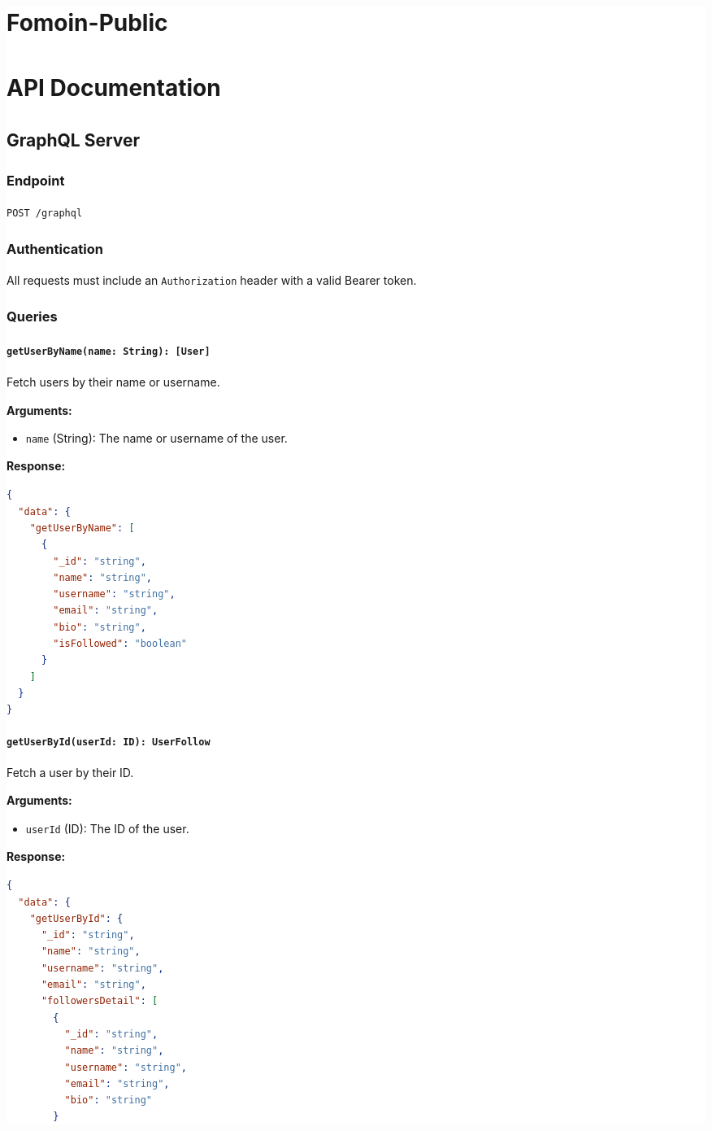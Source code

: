 # Fomoin-Public
# API Documentation

## GraphQL Server

### Endpoint
```
POST /graphql
```

### Authentication
All requests must include an `Authorization` header with a valid Bearer token.

### Queries

#### `getUserByName(name: String): [User]`
Fetch users by their name or username.

**Arguments:**
- `name` (String): The name or username of the user.

**Response:**
```json
{
  "data": {
    "getUserByName": [
      {
        "_id": "string",
        "name": "string",
        "username": "string",
        "email": "string",
        "bio": "string",
        "isFollowed": "boolean"
      }
    ]
  }
}
```

#### `getUserById(userId: ID): UserFollow`
Fetch a user by their ID.

**Arguments:**
- `userId` (ID): The ID of the user.

**Response:**
```json
{
  "data": {
    "getUserById": {
      "_id": "string",
      "name": "string",
      "username": "string",
      "email": "string",
      "followersDetail": [
        {
          "_id": "string",
          "name": "string",
          "username": "string",
          "email": "string",
          "bio": "string"
        }
```